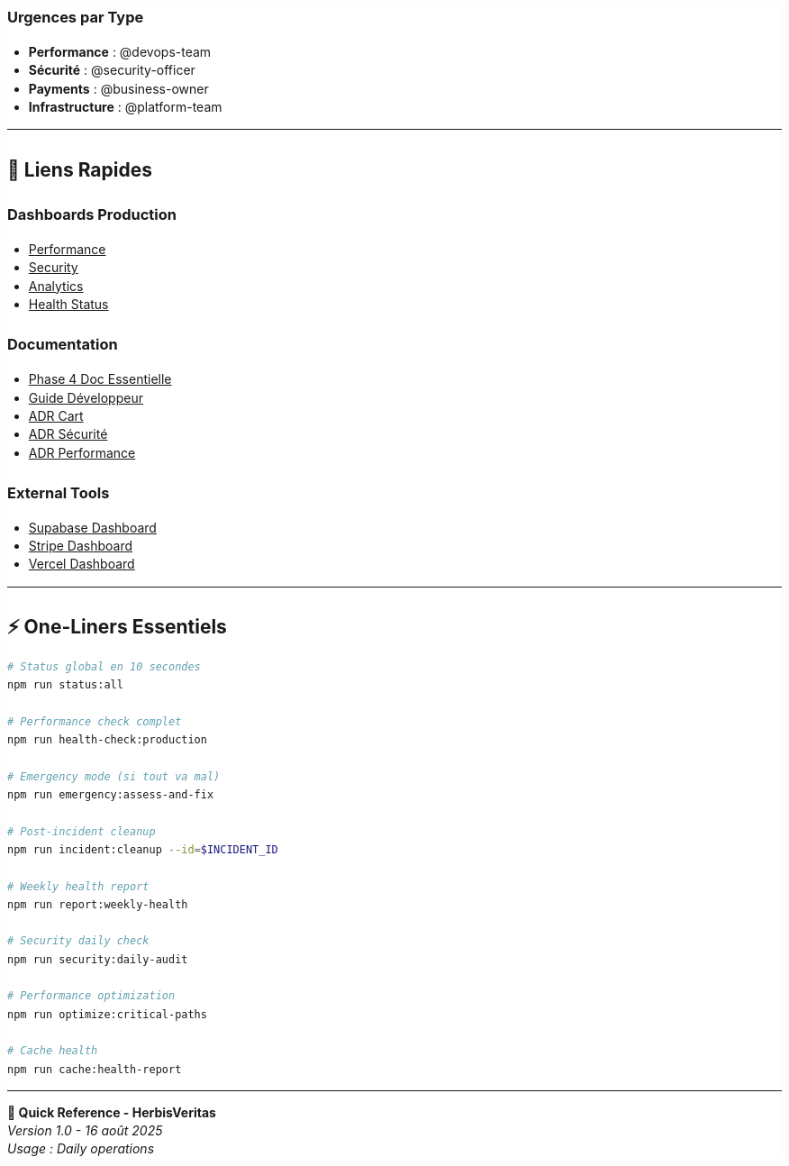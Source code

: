 ### Urgences par Type
- **Performance** : @devops-team
- **Sécurité** : @security-officer  
- **Payments** : @business-owner
- **Infrastructure** : @platform-team

---

## 🔗 Liens Rapides

### Dashboards Production
- [Performance](https://herbisveritas.com/admin/performance)
- [Security](https://herbisveritas.com/admin/security)
- [Analytics](https://herbisveritas.com/admin/analytics)
- [Health Status](https://herbisveritas.com/api/health)

### Documentation
- [Phase 4 Doc Essentielle](./PHASE_4_DOCUMENTATION_ESSENTIELLE.md)
- [Guide Développeur](./DEVELOPER_GUIDE.md)
- [ADR Cart](./ADR/ADR-001-cart-architecture-consolidation.md)
- [ADR Sécurité](./ADR/ADR-004-security-rate-limiting.md)
- [ADR Performance](./ADR/ADR-003-database-performance-strategy.md)

### External Tools
- [Supabase Dashboard](https://supabase.com/dashboard)
- [Stripe Dashboard](https://dashboard.stripe.com)
- [Vercel Dashboard](https://vercel.com/dashboard)

---

## ⚡ One-Liners Essentiels

```bash
# Status global en 10 secondes
npm run status:all

# Performance check complet
npm run health-check:production

# Emergency mode (si tout va mal)
npm run emergency:assess-and-fix

# Post-incident cleanup
npm run incident:cleanup --id=$INCIDENT_ID

# Weekly health report
npm run report:weekly-health

# Security daily check
npm run security:daily-audit

# Performance optimization
npm run optimize:critical-paths

# Cache health
npm run cache:health-report
```

---

**🎯 Quick Reference - HerbisVeritas**  
*Version 1.0 - 16 août 2025*  
*Usage : Daily operations*